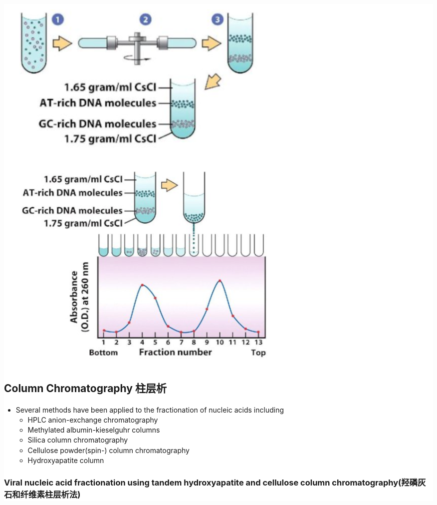 ![image-20211021154004412](image/image-20211021154004412.png)

## Column Chromatography 柱层析

+   Several methods have been applied to the fractionation of nucleic acids including
    +   HPLC anion-exchange chromatography
    +   Methylated albumin-kieselguhr columns
    +   Silica column chromatography
    +   Cellulose powder(spin-) column chromatography
    +   Hydroxyapatite column

### Viral nucleic acid fractionation using tandem hydroxyapatite and cellulose column chromatography(羟磷灰石和纤维素柱层析法)
